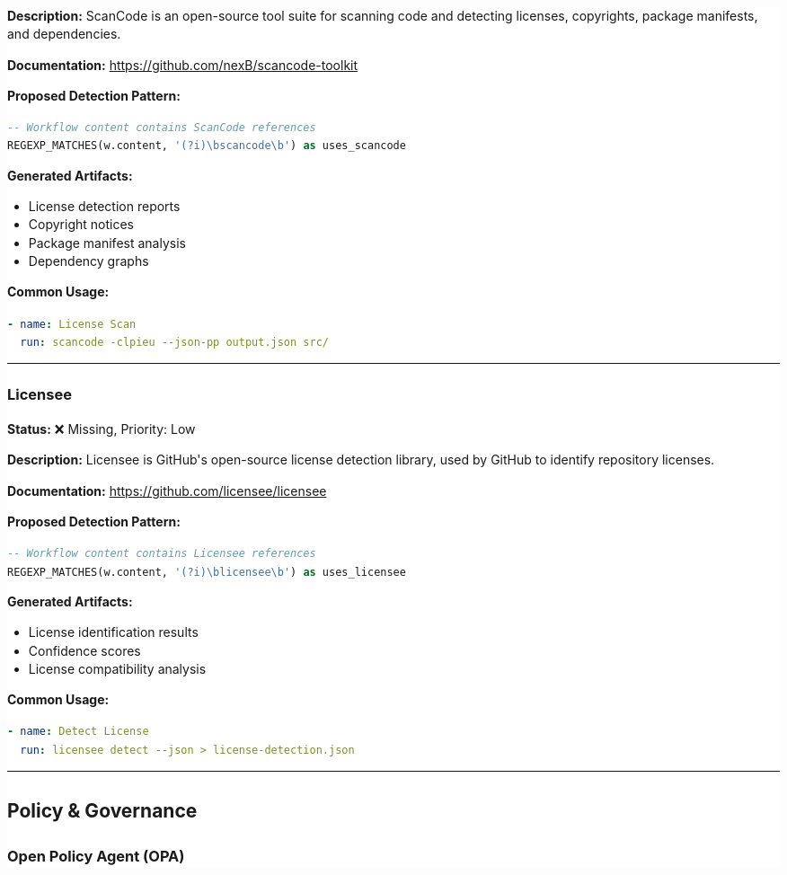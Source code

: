 **Description:** ScanCode is an open-source tool suite for scanning code and detecting licenses, copyrights, package manifests, and dependencies.

**Documentation:** https://github.com/nexB/scancode-toolkit

**Proposed Detection Pattern:**
```sql
-- Workflow content contains ScanCode references
REGEXP_MATCHES(w.content, '(?i)\bscancode\b') as uses_scancode
```

**Generated Artifacts:**
- License detection reports
- Copyright notices
- Package manifest analysis
- Dependency graphs

**Common Usage:**
```yaml
- name: License Scan
  run: scancode -clpieu --json-pp output.json src/
```

---

### Licensee

**Status:** ❌ Missing, Priority: Low

**Description:** Licensee is GitHub's open-source license detection library, used by GitHub to identify repository licenses.

**Documentation:** https://github.com/licensee/licensee

**Proposed Detection Pattern:**
```sql
-- Workflow content contains Licensee references
REGEXP_MATCHES(w.content, '(?i)\blicensee\b') as uses_licensee
```

**Generated Artifacts:**
- License identification results
- Confidence scores
- License compatibility analysis

**Common Usage:**
```yaml
- name: Detect License
  run: licensee detect --json > license-detection.json
```

---

## Policy & Governance

### Open Policy Agent (OPA)
